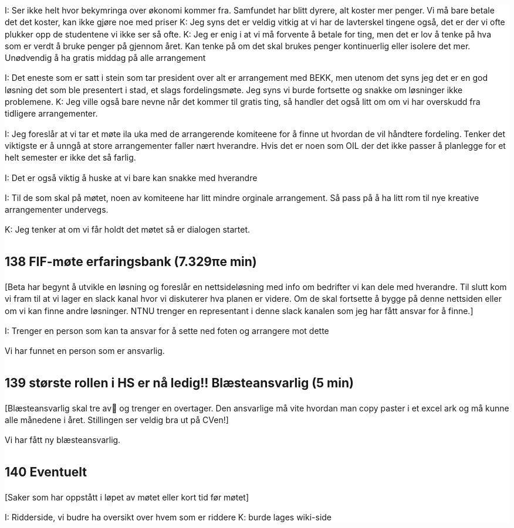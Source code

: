I: Ser ikke helt hvor bekymringa over økonomi kommer fra. Samfundet har blitt dyrere, alt koster mer penger. Vi må bare betale det det koster, kan ikke gjøre noe med priser
K: Jeg syns det er veldig vitkig at vi har de lavterskel tingene også, det er der vi ofte plukker opp de studentene vi ikke ser så ofte.
K: Jeg er enig i at vi må forvente å betale for ting, men det er lov å tenke på hva som er verdt å bruke penger på gjennom året. Kan tenke på om det skal brukes penger kontinuerlig eller isolere det mer. Unødvendig å ha gratis middag på alle arrangement

I: Det eneste som er satt i stein som tar president over alt er arrangement med BEKK, men utenom det syns jeg det er en god løsning det som ble presentert i stad, et slags fordelingsmøte. Jeg syns vi burde fortsette og snakke om løsninger ikke problemene.
K: Jeg ville også bare nevne når det kommer til gratis ting, så handler det også litt om om vi har overskudd fra tidligere arrangementer.

I: Jeg foreslår at vi tar et møte ila uka med de arrangerende komiteene for å finne ut hvordan de vil håndtere fordeling. Tenker det viktigste er å unngå at store arrangementer faller nært hverandre. Hvis det er noen som OIL der det ikke passer å planlegge for et helt semester er ikke det så farlig.

I: Det er også viktig å huske at vi bare kan snakke med hverandre

I: Til de som skal på møtet, noen av komiteene har litt mindre orginale arrangement. Så pass på å ha litt rom til nye kreative arrangementer undervegs.

K: Jeg tenker at om vi får holdt det møtet så er dialogen startet.






## 138 FIF-møte erfaringsbank (7.329πe min)
[Beta har begynt å utvikle en løsning og foreslår en nettsideløsning med info om bedrifter vi kan dele med hverandre. Til slutt kom vi fram til at vi lager en slack kanal hvor vi diskuterer hva planen er videre. Om de skal fortsette å bygge på denne nettsiden eller om vi kan finne andre løsninger. NTNU trenger en representant i denne slack kanalen som jeg har fått ansvar for å finne.]

I: Trenger en person som kan ta ansvar for å sette ned foten og arrangere mot dette


Vi har funnet en person som er ansvarlig.


## 139 største rollen i HS er nå ledig!! Blæsteansvarlig (5 min)
[Blæsteansvarlig skal tre av:smiling_face_with_tear: og trenger en overtager. Den ansvarlige må vite hvordan man copy paster i et excel ark og må kunne alle månedene i året. Stillingen ser veldig bra ut på CVen!] 

Vi har fått ny blæsteansvarlig.

## 140 Eventuelt
[Saker som har oppstått i løpet av møtet eller kort tid før møtet]

I: Ridderside, vi budre ha oversikt over hvem som er riddere
K: burde lages wiki-side
